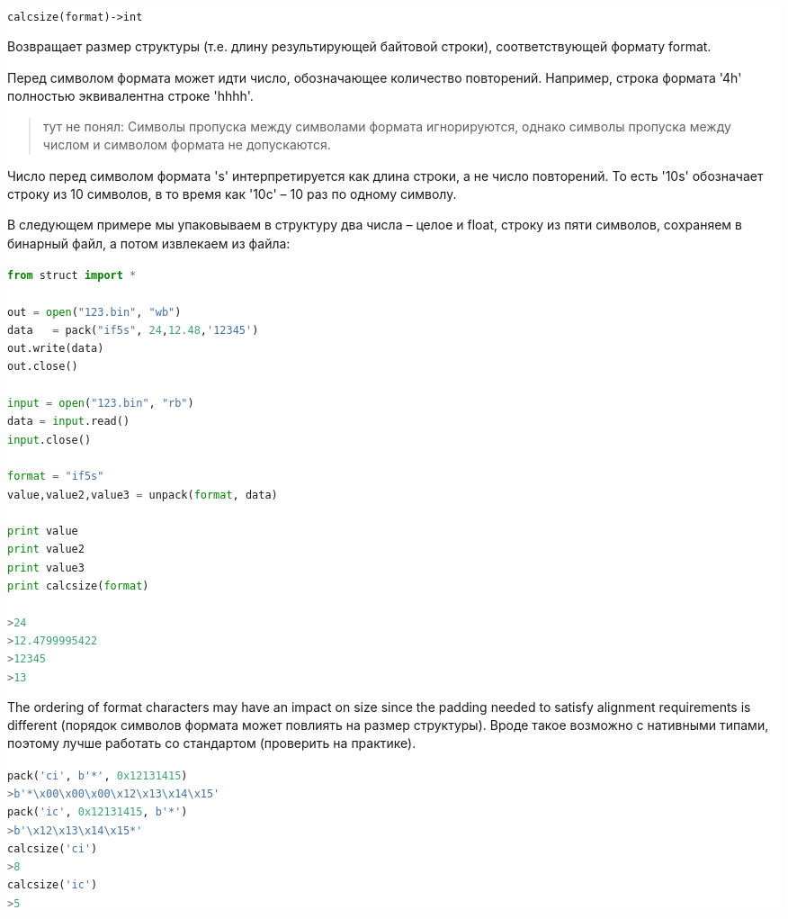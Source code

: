 ``calcsize(format)->int``

Возвращает размер структуры (т.е. длину результирующей байтовой строки), соответствующей формату format.

Перед символом формата может идти число, обозначающее количество повторений. Например, строка формата '4h' полностью эквивалентна строке 'hhhh'. 

>тут не понял: Символы пропуска между символами формата игнорируются, однако символы пропуска между числом и символом формата не допускаются.

Число перед символом формата 's' интерпретируется как длина строки, а не число повторений. То есть '10s' обозначает строку из 10 символов, в то время как '10c' – 10 раз по одному символу.

В следующем примере мы упаковываем в структуру два числа – целое и float, строку из пяти символов, сохраняем в бинарный файл, а потом извлекаем из файла:

```py
from struct import *

out = open("123.bin", "wb")    
data   = pack("if5s", 24,12.48,'12345')
out.write(data)
out.close()

input = open("123.bin", "rb")
data = input.read()
input.close()

format = "if5s" 
value,value2,value3 = unpack(format, data) 

print value
print value2
print value3
print calcsize(format)
 
>24
>12.4799995422
>12345
>13
```

The ordering of format characters may have an impact on size since the padding needed to satisfy alignment requirements is different (порядок символов формата может повлиять на размер структуры). Вроде такое возможно с нативными типами, поэтому лучше работать со стандартом (проверить на практике).

```py
pack('ci', b'*', 0x12131415)
>b'*\x00\x00\x00\x12\x13\x14\x15'
pack('ic', 0x12131415, b'*')
>b'\x12\x13\x14\x15*'
calcsize('ci')
>8
calcsize('ic')
>5
```

